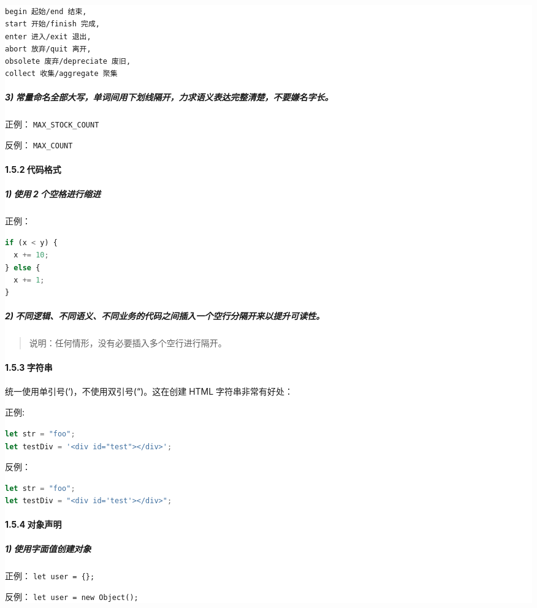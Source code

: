 ```
begin 起始/end 结束,
start 开始/finish 完成,
enter 进入/exit 退出,
abort 放弃/quit 离开,
obsolete 废弃/depreciate 废旧,
collect 收集/aggregate 聚集
```

##### 3) 常量命名全部大写，单词间用下划线隔开，力求语义表达完整清楚，不要嫌名字长。

正例： `MAX_STOCK_COUNT`

反例： `MAX_COUNT`

#### 1.5.2 代码格式

##### 1) 使用 2 个空格进行缩进

正例：

```javascript
if (x < y) {
  x += 10;
} else {
  x += 1;
}
```

##### 2) 不同逻辑、不同语义、不同业务的代码之间插入一个空行分隔开来以提升可读性。

> 说明：任何情形，没有必要插入多个空行进行隔开。

#### 1.5.3 字符串

统一使用单引号(‘)，不使用双引号(“)。这在创建 HTML 字符串非常有好处：

正例:

```javascript
let str = "foo";
let testDiv = '<div id="test"></div>';
```

反例：

```javascript
let str = "foo";
let testDiv = "<div id='test'></div>";
```

#### 1.5.4 对象声明

##### 1) 使用字面值创建对象

正例： `let user = {};`

反例： `let user = new Object();`
